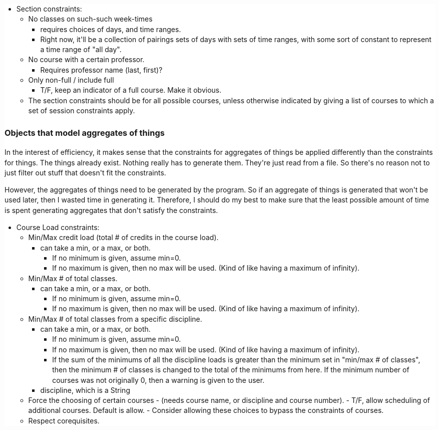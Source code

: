 - Section constraints: 
	- No classes on such-such week-times
		- requires choices of days, and time ranges.
		- Right now, it'll be a collection of pairings sets of days
		with sets of time ranges, with some sort of constant to
		represent a time range of "all day".
	- No course with a certain professor.
		- Requires professor name (last, first)?
	- Only non-full / include full
		- T/F, keep an indicator of a full course. Make it obvious.
	- The section constraints should be for all possible courses,
	unless otherwise indicated by giving a list of courses to which
	a set of session constraints apply.

### Objects that model aggregates of things

In the interest of efficiency, it makes sense that the
constraints for aggregates of things be applied
differently than the constraints for things.
The things already exist. Nothing really has to 
generate them. They're just read from a file. So
there's no reason not to just filter out stuff that
doesn't fit the constraints.

However, the aggregates of things need to be generated
by the program. So if an aggregate of things is
generated that won't be used later, then I wasted time
in generating it. Therefore, I should do my best to
make sure that the least possible amount of time is
spent generating aggregates that don't satisfy the
constraints.
- Course Load constraints:
	- Min/Max credit load (total # of credits in the course load).
		- can take a min, or a max, or both.
			- If no minimum is given, assume min=0.
			- If no maximum is given, then no max will be used.
			(Kind of like having a maximum of infinity).
	- Min/Max # of total classes.
		- can take a min, or a max, or both.
			- If no minimum is given, assume min=0.
			- If no maximum is given, then no max will be used.
			(Kind of like having a maximum of infinity).
	- Min/Max # of total classes from a specific discipline.
		- can take a min, or a max, or both.
			- If no minimum is given, assume min=0.
			- If no maximum is given, then no max will be used.
			(Kind of like having a maximum of infinity).
			- If the sum of the minimums of all the discipline
			loads is greater than the minimum set in "min/max #
			of classes", then the minimum # of classes is changed
			to the total of the minimums from here. If the minimum
			number of courses was not originally 0, then a warning
			is given to the user.
		- discipline, which is a String
	- Force the choosing of certain courses 
			- (needs course name, or discipline and course number).
			- T/F, allow scheduling of additional courses. Default is allow.
			- Consider allowing these choices to bypass the constraints of
			courses.
	- Respect corequisites.
